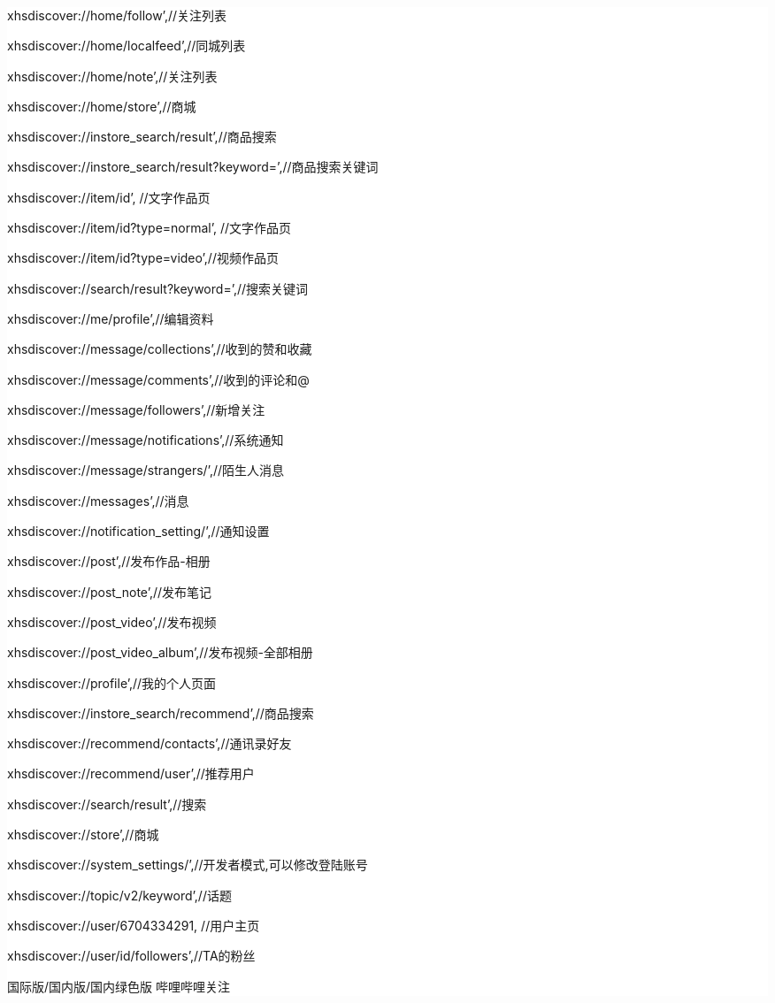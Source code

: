 xhsdiscover://home/follow’,//关注列表

xhsdiscover://home/localfeed’,//同城列表

xhsdiscover://home/note’,//关注列表

xhsdiscover://home/store’,//商城

xhsdiscover://instore_search/result’,//商品搜索

xhsdiscover://instore_search/result?keyword=’,//商品搜索关键词

xhsdiscover://item/id’, //文字作品页

xhsdiscover://item/id?type=normal’, //文字作品页

xhsdiscover://item/id?type=video’,//视频作品页

xhsdiscover://search/result?keyword=’,//搜索关键词

xhsdiscover://me/profile’,//编辑资料

xhsdiscover://message/collections’,//收到的赞和收藏

xhsdiscover://message/comments’,//收到的评论和@

xhsdiscover://message/followers’,//新增关注

xhsdiscover://message/notifications’,//系统通知

xhsdiscover://message/strangers/’,//陌生人消息

xhsdiscover://messages’,//消息

xhsdiscover://notification_setting/’,//通知设置

xhsdiscover://post’,//发布作品-相册

xhsdiscover://post_note’,//发布笔记

xhsdiscover://post_video’,//发布视频

xhsdiscover://post_video_album’,//发布视频-全部相册

xhsdiscover://profile’,//我的个人页面

xhsdiscover://instore_search/recommend’,//商品搜索

xhsdiscover://recommend/contacts’,//通讯录好友

xhsdiscover://recommend/user’,//推荐用户

xhsdiscover://search/result’,//搜索

xhsdiscover://store’,//商城

xhsdiscover://system_settings/’,//开发者模式,可以修改登陆账号

xhsdiscover://topic/v2/keyword’,//话题

xhsdiscover://user/6704334291, //用户主页

xhsdiscover://user/id/followers’,//TA的粉丝

国际版/国内版/国内绿色版
哔哩哔哩关注
